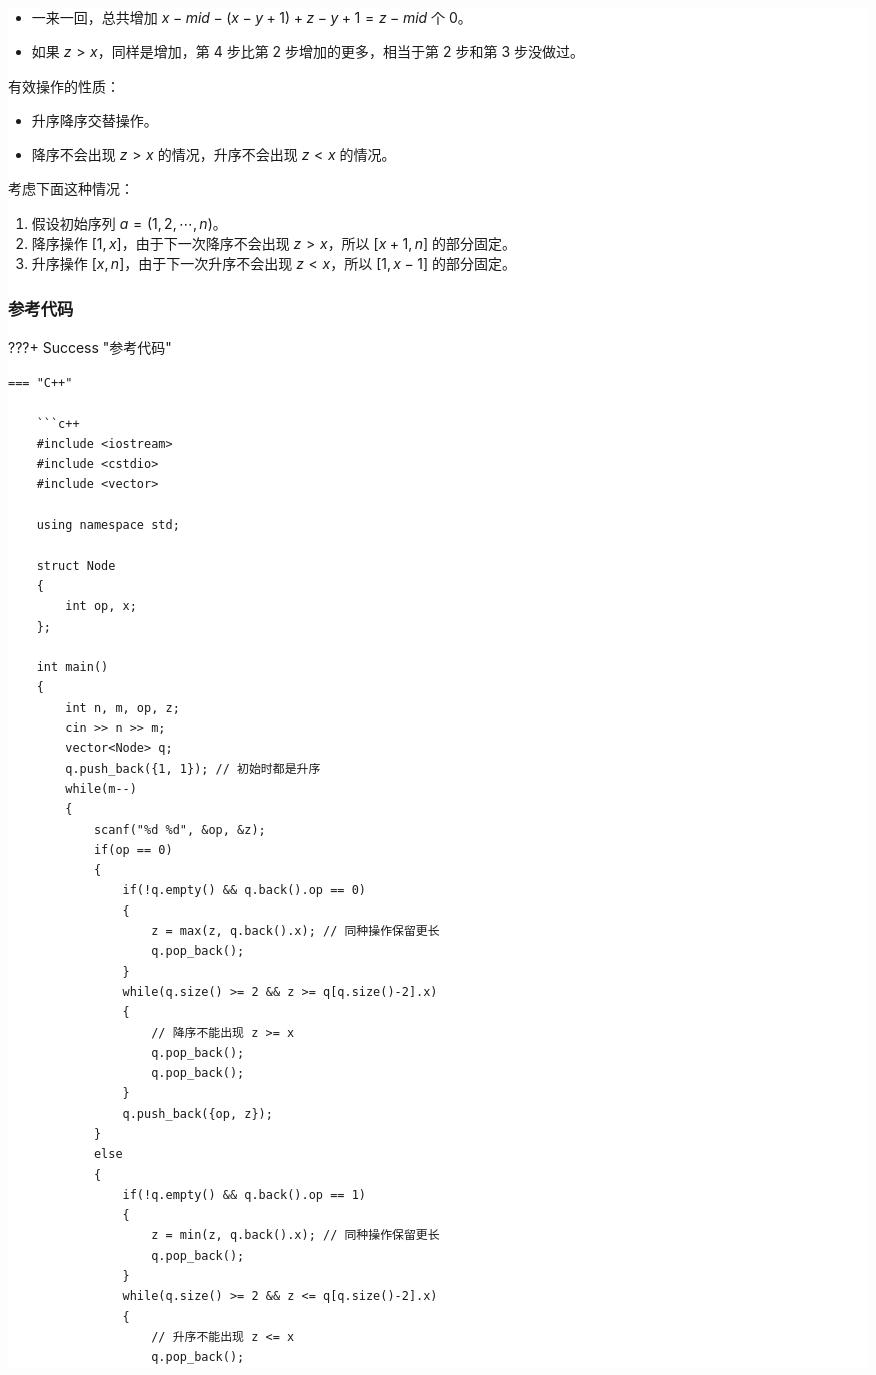 -   一来一回，总共增加 $x-mid-(x-y+1)+z-y+1=z-mid$ 个 $0$。

-   如果 $z>x$​，同样是增加，第 4 步比第 2 步增加的更多，相当于第 2 步和第 3 步没做过。

有效操作的性质：

-   升序降序交替操作。

-   降序不会出现 $z>x$ 的情况，升序不会出现 $z<x$ 的情况。

考虑下面这种情况：

1.   假设初始序列 $a=(1,2, ⋯,n)$。
2.   降序操作 $[1, x]$，由于下一次降序不会出现 $z>x$，所以 $[x+1, n]$ 的部分固定。
3.   升序操作 $[x, n]$，由于下一次升序不会出现 $z<x$，所以 $[1, x-1]$ 的部分固定。 

### 参考代码

???+ Success "参考代码"

    === "C++"
    
        ```c++
        #include <iostream>
        #include <cstdio>
        #include <vector>
    
        using namespace std;
    
        struct Node
        {
            int op, x;
        };
    
        int main()
        {
            int n, m, op, z;
            cin >> n >> m;
            vector<Node> q;
            q.push_back({1, 1}); // 初始时都是升序
            while(m--)
            {
                scanf("%d %d", &op, &z);
                if(op == 0)
                {
                    if(!q.empty() && q.back().op == 0)
                    {
                        z = max(z, q.back().x); // 同种操作保留更长
                        q.pop_back();
                    }
                    while(q.size() >= 2 && z >= q[q.size()-2].x)
                    {
                        // 降序不能出现 z >= x
                        q.pop_back();
                        q.pop_back(); 
                    }
                    q.push_back({op, z});
                }
                else
                {
                    if(!q.empty() && q.back().op == 1)
                    {
                        z = min(z, q.back().x); // 同种操作保留更长
                        q.pop_back();
                    }
                    while(q.size() >= 2 && z <= q[q.size()-2].x)
                    {
                        // 升序不能出现 z <= x
                        q.pop_back();